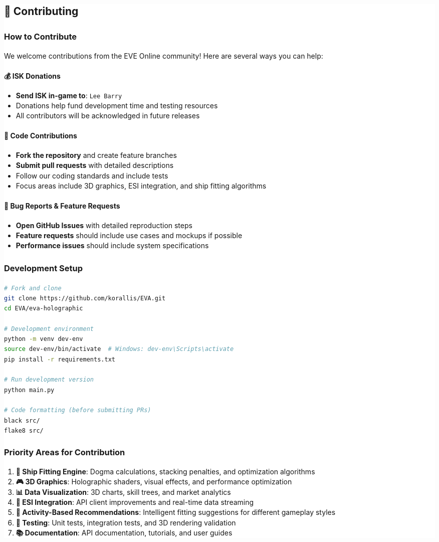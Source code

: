 ## 🤝 Contributing

### How to Contribute

We welcome contributions from the EVE Online community! Here are several ways you can help:

#### 💰 **ISK Donations**
- **Send ISK in-game to**: `Lee Barry`
- Donations help fund development time and testing resources
- All contributors will be acknowledged in future releases

#### 🔧 **Code Contributions**
- **Fork the repository** and create feature branches
- **Submit pull requests** with detailed descriptions
- Follow our coding standards and include tests
- Focus areas include 3D graphics, ESI integration, and ship fitting algorithms

#### 🐛 **Bug Reports & Feature Requests**
- **Open GitHub Issues** with detailed reproduction steps
- **Feature requests** should include use cases and mockups if possible
- **Performance issues** should include system specifications

### Development Setup

```bash
# Fork and clone
git clone https://github.com/korallis/EVA.git
cd EVA/eva-holographic

# Development environment
python -m venv dev-env
source dev-env/bin/activate  # Windows: dev-env\Scripts\activate
pip install -r requirements.txt

# Run development version
python main.py

# Code formatting (before submitting PRs)
black src/
flake8 src/
```

### Priority Areas for Contribution

1. **🧮 Ship Fitting Engine**: Dogma calculations, stacking penalties, and optimization algorithms
2. **🎮 3D Graphics**: Holographic shaders, visual effects, and performance optimization  
3. **📊 Data Visualization**: 3D charts, skill trees, and market analytics
4. **🔗 ESI Integration**: API client improvements and real-time data streaming
5. **🎯 Activity-Based Recommendations**: Intelligent fitting suggestions for different gameplay styles
6. **🧪 Testing**: Unit tests, integration tests, and 3D rendering validation
7. **📚 Documentation**: API documentation, tutorials, and user guides
